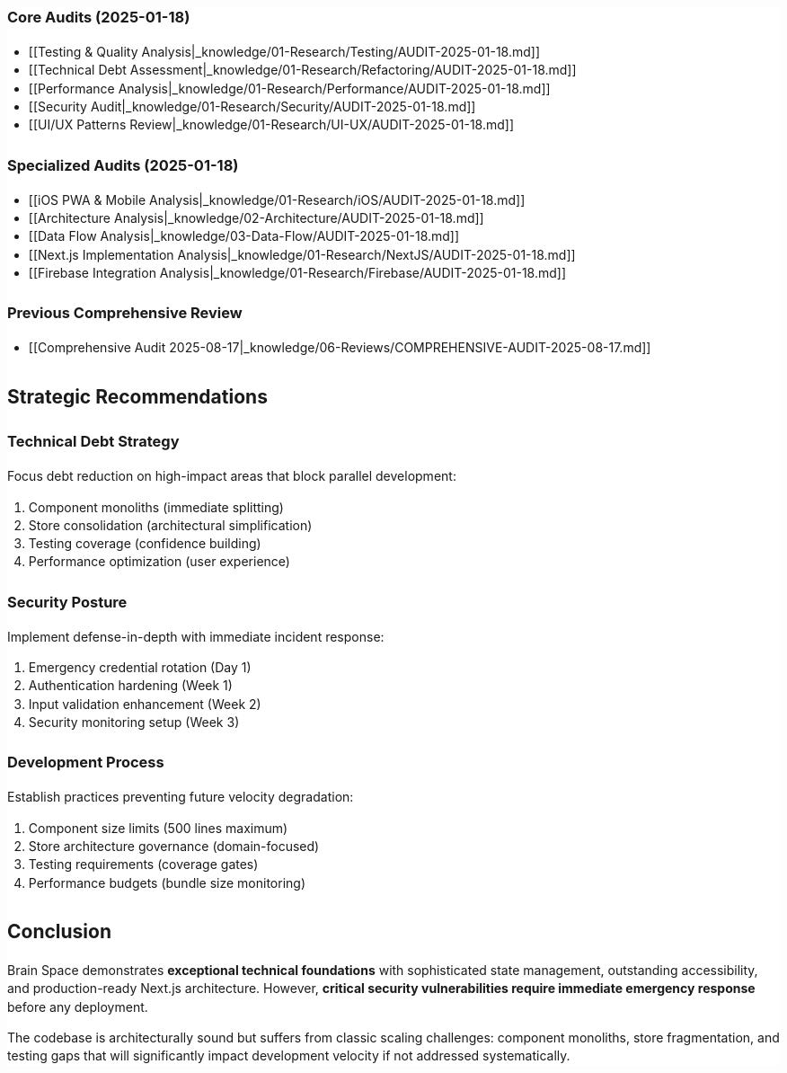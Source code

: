 ### Core Audits (2025-01-18)
- [[Testing & Quality Analysis|_knowledge/01-Research/Testing/AUDIT-2025-01-18.md]]
- [[Technical Debt Assessment|_knowledge/01-Research/Refactoring/AUDIT-2025-01-18.md]]
- [[Performance Analysis|_knowledge/01-Research/Performance/AUDIT-2025-01-18.md]]
- [[Security Audit|_knowledge/01-Research/Security/AUDIT-2025-01-18.md]]
- [[UI/UX Patterns Review|_knowledge/01-Research/UI-UX/AUDIT-2025-01-18.md]]

### Specialized Audits (2025-01-18)
- [[iOS PWA & Mobile Analysis|_knowledge/01-Research/iOS/AUDIT-2025-01-18.md]]
- [[Architecture Analysis|_knowledge/02-Architecture/AUDIT-2025-01-18.md]]
- [[Data Flow Analysis|_knowledge/03-Data-Flow/AUDIT-2025-01-18.md]]
- [[Next.js Implementation Analysis|_knowledge/01-Research/NextJS/AUDIT-2025-01-18.md]]
- [[Firebase Integration Analysis|_knowledge/01-Research/Firebase/AUDIT-2025-01-18.md]]

### Previous Comprehensive Review
- [[Comprehensive Audit 2025-08-17|_knowledge/06-Reviews/COMPREHENSIVE-AUDIT-2025-08-17.md]]

## Strategic Recommendations

### Technical Debt Strategy
Focus debt reduction on high-impact areas that block parallel development:
1. Component monoliths (immediate splitting)
2. Store consolidation (architectural simplification)
3. Testing coverage (confidence building)
4. Performance optimization (user experience)

### Security Posture
Implement defense-in-depth with immediate incident response:
1. Emergency credential rotation (Day 1)
2. Authentication hardening (Week 1)  
3. Input validation enhancement (Week 2)
4. Security monitoring setup (Week 3)

### Development Process
Establish practices preventing future velocity degradation:
1. Component size limits (500 lines maximum)
2. Store architecture governance (domain-focused)
3. Testing requirements (coverage gates)
4. Performance budgets (bundle size monitoring)

## Conclusion

Brain Space demonstrates **exceptional technical foundations** with sophisticated state management, outstanding accessibility, and production-ready Next.js architecture. However, **critical security vulnerabilities require immediate emergency response** before any deployment.

The codebase is architecturally sound but suffers from classic scaling challenges: component monoliths, store fragmentation, and testing gaps that will significantly impact development velocity if not addressed systematically.
